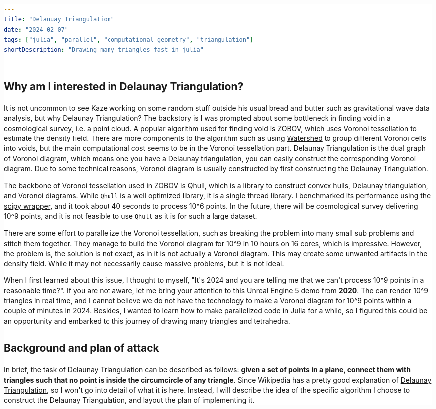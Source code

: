 ```yaml
---
title: "Delanuay Triangulation"
date: "2024-02-07"
tags: ["julia", "parallel", "computational geometry", "triangulation"]
shortDescription: "Drawing many triangles fast in julia"
---
```


## Why am I interested in Delaunay Triangulation?

It is not uncommon to see Kaze working on some random stuff outside his usual bread and butter such as gravitational wave data analysis, but why Delaunay Triangulation?
The backstory is I was prompted about some bottleneck in finding void in a cosmological survey, i.e. a point cloud. A popular algorithm used for finding void is [ZOBOV](https://arxiv.org/abs/0712.3049), which uses Voronoi tessellation to estimate the density field. There are more components to the algorithm such as using [Watershed](https://en.wikipedia.org/wiki/Watershed_(image_processing)) to group different Voronoi cells into voids, but the main computational cost seems to be in the Voronoi tessellation part. Delaunay Triangulation is the dual graph of Voronoi diagram, which means one you have a Delaunay triangulation, you can easily construct the corresponding Voronoi diagram. Due to some technical reasons, Voronoi diagram is usually constructed by first constructing the Delaunay Triangulation.

The backbone of Voronoi tessellation used in ZOBOV is [Qhull](http://www.qhull.org/html/), which is a library to construct convex hulls, Delaunay triangulation, and Voronoi diagrams. While `Qhull` is a well optimized library, it is a single thread library. I benchmarked its performance using the [scipy wrapper](https://docs.scipy.org/doc/scipy/reference/generated/scipy.spatial.Voronoi.html), and it took about 40 seconds to process 10^6 points. In the future, there will be cosmological survey delivering 10^9 points, and it is not feasible to use `Qhull` as it is for such a large dataset.

There are some effort to parallelize the Voronoi tessellation, such as breaking the problem into many small sub problems and [stitch them together](https://arxiv.org/pdf/1406.1191.pdf). They manage to build the Voronoi diagram for 10^9 in 10 hours on 16 cores, which is impressive. However, the problem is, the solution is not exact, as in it is not actually a Voronoi diagram. This may create some unwanted artifacts in the density field. While it may not necessarily cause massive problems, but it is not ideal.

When I first learned about this issue, I thought to myself, "It's 2024 and you are telling me that we can't process 10^9 points in a reasonable time?". If you are not aware, let me bring your attention to this [Unreal Engine 5 demo](https://youtu.be/qC5KtatMcUw?si=UfkbPzi8aw9wIJOJ&t=86) from **2020**. The can render 10^9 triangles in real time, and I cannot believe we do not have the technology to make a Voronoi diagram for 10^9 points within a couple of minutes in 2024. Besides, I wanted to learn how to make parallelized code in Julia for a while, so I figured this could be an opportunity and embarked to this journey of drawing many triangles and tetrahedra.

## Background and plan of attack

In brief, the task of Delaunay Triangulation can be described as follows: **given a set of points in a plane, connect them with triangles such that no point is inside the circumcircle of any triangle**. Since Wikipedia has a pretty good explanation of [Delaunay Triangulation](https://en.wikipedia.org/wiki/Delaunay_triangulation), so I won't go into detail of what it is here. Instead, I will describe the idea of the specific algorithm I choose to construct the Delaunay Triangulation, and layout the plan of implementing it.
